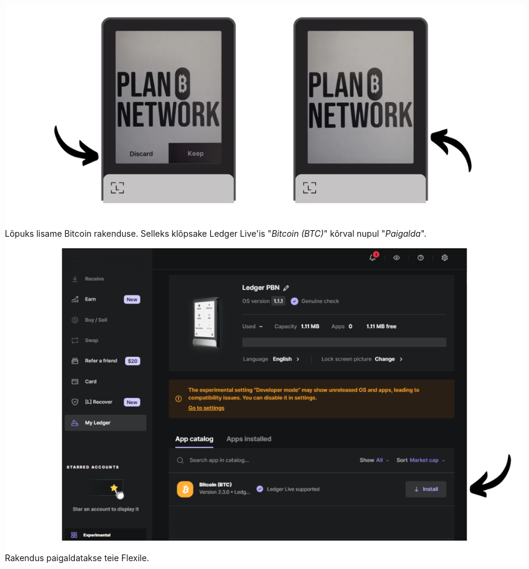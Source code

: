 ![LEDGER FLEX](assets/notext/42.webp)

Lõpuks lisame Bitcoin rakenduse. Selleks klõpsake Ledger Live'is "*Bitcoin (BTC)*" kõrval nupul "*Paigalda*".

![LEDGER FLEX](assets/notext/43.webp)

Rakendus paigaldatakse teie Flexile.
